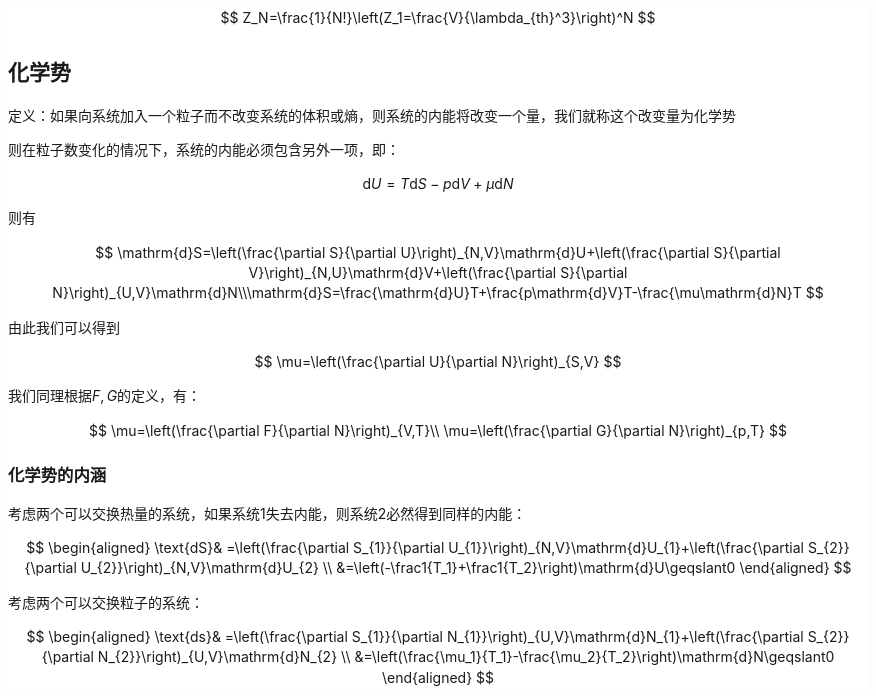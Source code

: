
$$
Z_N=\frac{1}{N!}\left(Z_1=\frac{V}{\lambda_{th}^3}\right)^N
$$

## 化学势

定义：如果向系统加入一个粒子而不改变系统的体积或熵，则系统的内能将改变一个量，我们就称这个改变量为化学势

则在粒子数变化的情况下，系统的内能必须包含另外一项，即：

$$
\mathrm dU=T\mathrm dS-p\mathrm dV+\mu\mathrm dN
$$

则有

$$
\mathrm{d}S=\left(\frac{\partial S}{\partial U}\right)_{N,V}\mathrm{d}U+\left(\frac{\partial S}{\partial V}\right)_{N,U}\mathrm{d}V+\left(\frac{\partial S}{\partial N}\right)_{U,V}\mathrm{d}N\\\mathrm{d}S=\frac{\mathrm{d}U}T+\frac{p\mathrm{d}V}T-\frac{\mu\mathrm{d}N}T
$$

由此我们可以得到

$$
\mu=\left(\frac{\partial U}{\partial N}\right)_{S,V}
$$

我们同理根据$F,G$的定义，有：

$$
\mu=\left(\frac{\partial F}{\partial N}\right)_{V,T}\\
\mu=\left(\frac{\partial G}{\partial N}\right)_{p,T}
$$

### 化学势的内涵

考虑两个可以交换热量的系统，如果系统1失去内能，则系统2必然得到同样的内能：

$$
\begin{aligned}
\text{dS}& =\left(\frac{\partial S_{1}}{\partial U_{1}}\right)_{N,V}\mathrm{d}U_{1}+\left(\frac{\partial S_{2}}{\partial U_{2}}\right)_{N,V}\mathrm{d}U_{2} \\
&=\left(-\frac1{T_1}+\frac1{T_2}\right)\mathrm{d}U\geqslant0
\end{aligned}
$$

考虑两个可以交换粒子的系统：

$$
\begin{aligned}
\text{ds}& =\left(\frac{\partial S_{1}}{\partial N_{1}}\right)_{U,V}\mathrm{d}N_{1}+\left(\frac{\partial S_{2}}{\partial N_{2}}\right)_{U,V}\mathrm{d}N_{2} \\
&=\left(\frac{\mu_1}{T_1}-\frac{\mu_2}{T_2}\right)\mathrm{d}N\geqslant0
\end{aligned}
$$

